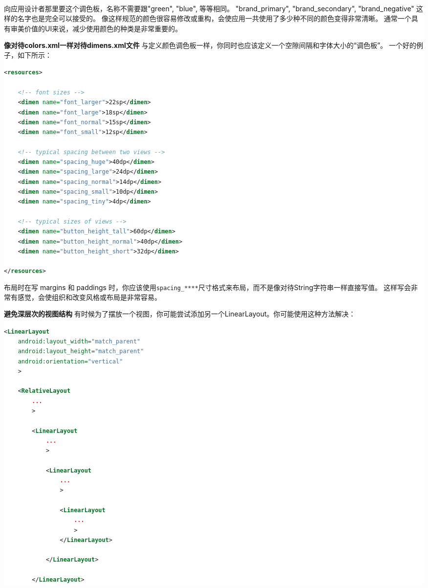 
向应用设计者那里要这个调色板，名称不需要跟"green", "blue", 等等相同。
"brand_primary", "brand_secondary", "brand_negative" 这样的名字也是完全可以接受的。
像这样规范的颜色很容易修改或重构，会使应用一共使用了多少种不同的颜色变得非常清晰。
通常一个具有审美价值的UI来说，减少使用颜色的种类是非常重要的。


**像对待colors.xml一样对待dimens.xml文件** 与定义颜色调色板一样，你同时也应该定义一个空隙间隔和字体大小的“调色板”。
一个好的例子，如下所示：

```xml
<resources>

	<!-- font sizes -->
	<dimen name="font_larger">22sp</dimen>
	<dimen name="font_large">18sp</dimen>
	<dimen name="font_normal">15sp</dimen>
	<dimen name="font_small">12sp</dimen>

	<!-- typical spacing between two views -->
	<dimen name="spacing_huge">40dp</dimen>
	<dimen name="spacing_large">24dp</dimen>
	<dimen name="spacing_normal">14dp</dimen>
	<dimen name="spacing_small">10dp</dimen>
	<dimen name="spacing_tiny">4dp</dimen>

	<!-- typical sizes of views -->
	<dimen name="button_height_tall">60dp</dimen>
	<dimen name="button_height_normal">40dp</dimen>
	<dimen name="button_height_short">32dp</dimen>

</resources>
```

布局时在写 margins 和 paddings 时，你应该使用`spacing_****`尺寸格式来布局，而不是像对待String字符串一样直接写值。
这样写会非常有感觉，会使组织和改变风格或布局是非常容易。

**避免深层次的视图结构** 有时候为了摆放一个视图，你可能尝试添加另一个LinearLayout。你可能使用这种方法解决：

```xml
<LinearLayout
	android:layout_width="match_parent"
	android:layout_height="match_parent"
	android:orientation="vertical"
	>

	<RelativeLayout
		...
		>

		<LinearLayout
			...
			>

			<LinearLayout
				...
				>

				<LinearLayout
					...
					>
				</LinearLayout>

			</LinearLayout>

		</LinearLayout>

```